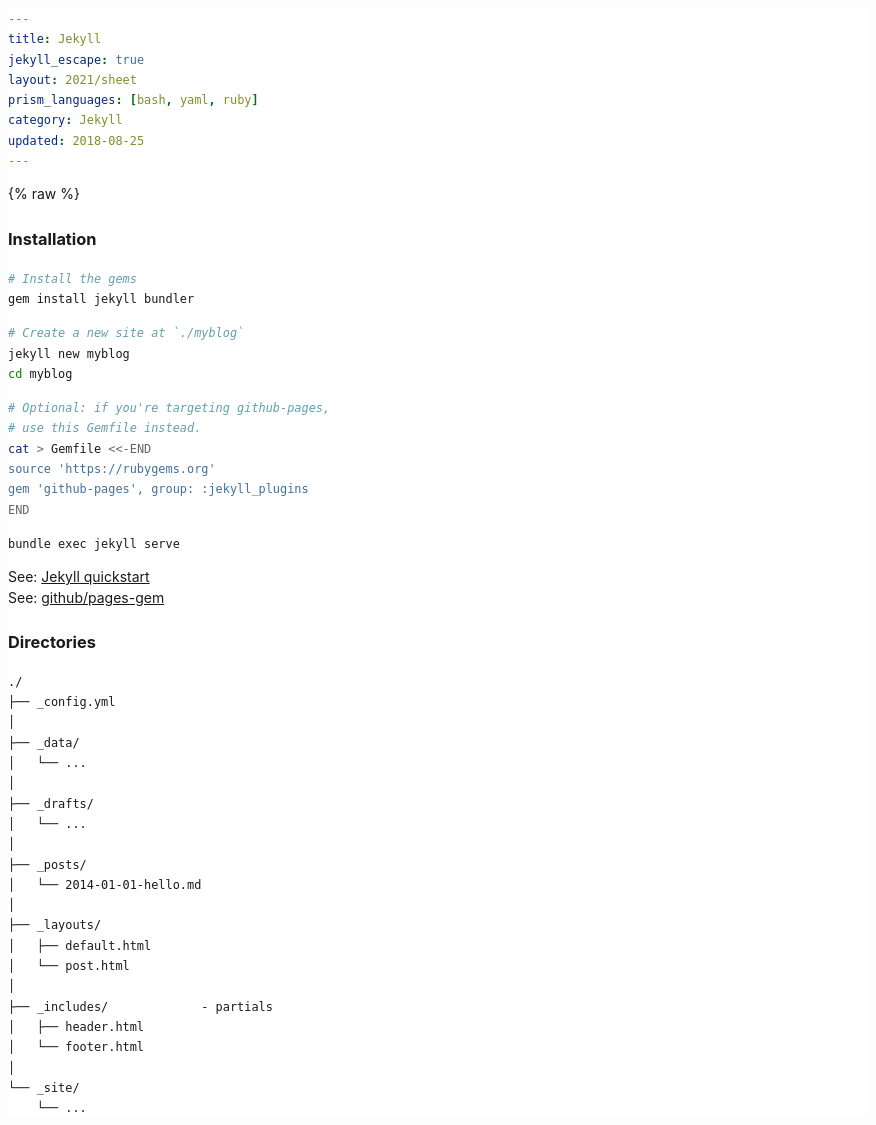 ```yaml
---
title: Jekyll
jekyll_escape: true
layout: 2021/sheet
prism_languages: [bash, yaml, ruby]
category: Jekyll
updated: 2018-08-25
---
```


{% raw %}

### Installation

```bash
# Install the gems
gem install jekyll bundler
```

```bash
# Create a new site at `./myblog`
jekyll new myblog
cd myblog
```

```bash
# Optional: if you're targeting github-pages,
# use this Gemfile instead.
cat > Gemfile <<-END
source 'https://rubygems.org'
gem 'github-pages', group: :jekyll_plugins
END
```

```bash
bundle exec jekyll serve
```

See: [Jekyll quickstart](http://jekyllrb.com/docs/quickstart/)<br>
See: [github/pages-gem](https://github.com/github/pages-gem)

### Directories

```
./
├── _config.yml
│
├── _data/
│   └── ...
│
├── _drafts/
│   └── ...
│
├── _posts/
│   └── 2014-01-01-hello.md
│
├── _layouts/
│   ├── default.html
│   └── post.html
│
├── _includes/             - partials
│   ├── header.html
│   └── footer.html
│
└── _site/
    └── ...
```